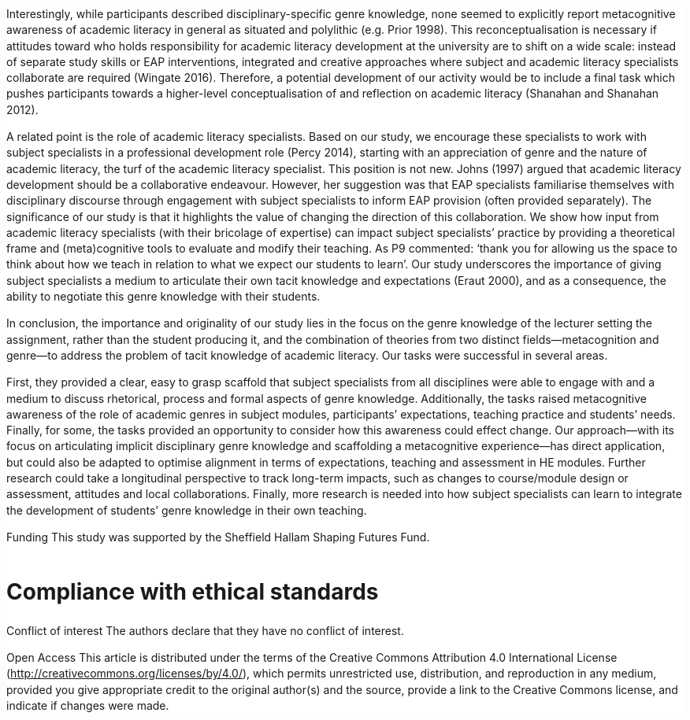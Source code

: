 Interestingly, while participants described disciplinary-specific genre knowledge, none seemed to explicitly report metacognitive awareness of academic literacy in general as situated and polylithic (e.g. Prior 1998). This reconceptualisation is necessary if attitudes toward who holds responsibility for academic literacy development at the university are to shift on a wide scale: instead of separate study skills or EAP interventions, integrated and creative approaches where subject and academic literacy specialists collaborate are required (Wingate 2016). Therefore, a potential development of our activity would be to include a final task which pushes participants towards a higher-level conceptualisation of and reflection on academic literacy (Shanahan and Shanahan 2012).

A related point is the role of academic literacy specialists. Based on our study, we encourage these specialists to work with subject specialists in a professional development role (Percy 2014), starting with an appreciation of genre and the nature of academic literacy, the turf of the academic literacy specialist. This position is not new. Johns (1997) argued that academic literacy development should be a collaborative endeavour. However, her suggestion was that EAP specialists familiarise themselves with disciplinary discourse through engagement with subject specialists to inform EAP provision (often provided separately). The significance of our study is that it highlights the value of changing the direction of this collaboration. We show how input from academic literacy specialists (with their bricolage of expertise) can impact subject specialists’ practice by providing a theoretical frame and (meta)cognitive tools to evaluate and modify their teaching. As P9 commented: ‘thank you for allowing us the space to think about how we teach in relation to what we expect our students to learn’. Our study underscores the importance of giving subject specialists a medium to articulate their own tacit knowledge and expectations (Eraut 2000), and as a consequence, the ability to negotiate this genre knowledge with their students.

In conclusion, the importance and originality of our study lies in the focus on the genre knowledge of the lecturer setting the assignment, rather than the student producing it, and the combination of theories from two distinct fields—metacognition and genre—to address the problem of tacit knowledge of academic literacy. Our tasks were successful in several areas.

First, they provided a clear, easy to grasp scaffold that subject specialists from all disciplines were able to engage with and a medium to discuss rhetorical, process and formal aspects of genre knowledge. Additionally, the tasks raised metacognitive awareness of the role of academic genres in subject modules, participants’ expectations, teaching practice and students’ needs. Finally, for some, the tasks provided an opportunity to consider how this awareness could effect change. Our approach—with its focus on articulating implicit disciplinary genre knowledge and scaffolding a metacognitive experience—has direct application, but could also be adapted to optimise alignment in terms of expectations, teaching and assessment in HE modules. Further research could take a longitudinal perspective to track long-term impacts, such as changes to course/module design or assessment, attitudes and local collaborations. Finally, more research is needed into how subject specialists can learn to integrate the development of students’ genre knowledge in their own teaching.

Funding This study was supported by the Sheffield Hallam Shaping Futures Fund.

# Compliance with ethical standards

Conflict of interest The authors declare that they have no conflict of interest.

Open Access This article is distributed under the terms of the Creative Commons Attribution 4.0 International License (http://creativecommons.org/licenses/by/4.0/), which permits unrestricted use, distribution, and reproduction in any medium, provided you give appropriate credit to the original author(s) and the source, provide a link to the Creative Commons license, and indicate if changes were made.
